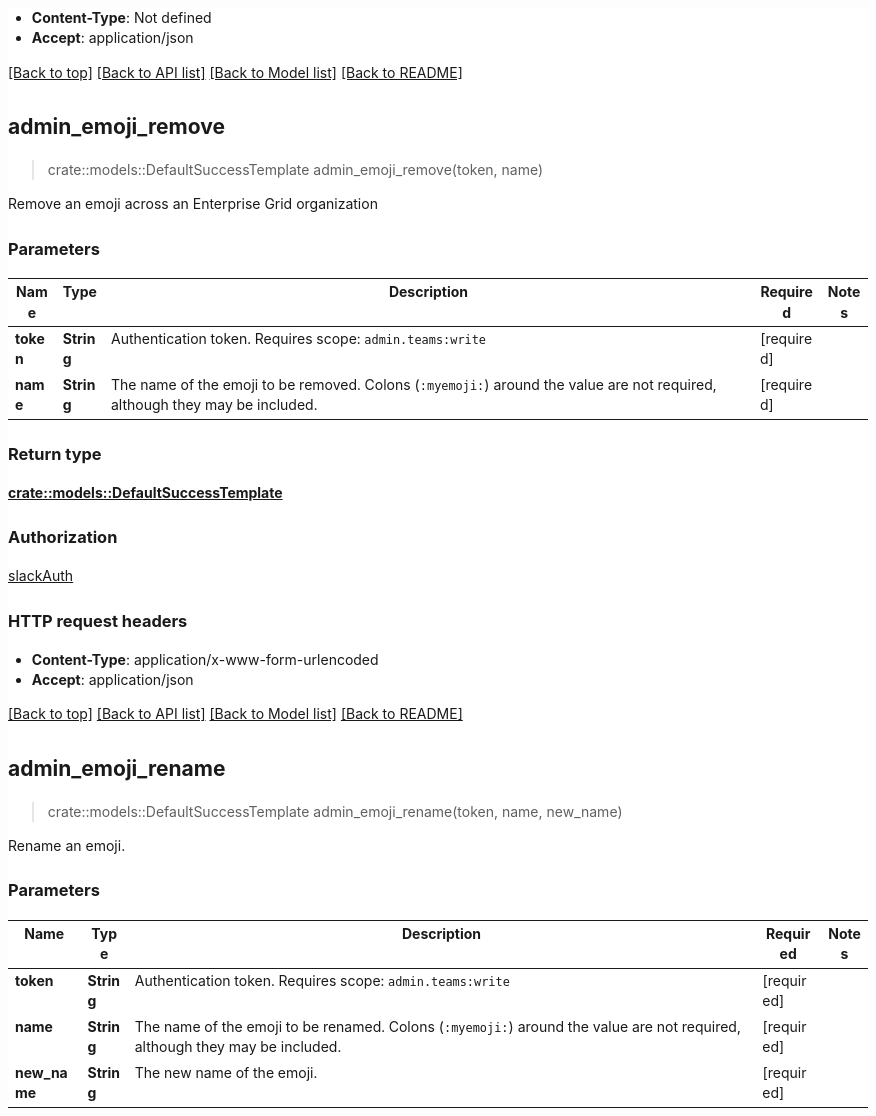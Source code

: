 - **Content-Type**: Not defined
- **Accept**: application/json

[[Back to top]](#) [[Back to API list]](../README.md#documentation-for-api-endpoints) [[Back to Model list]](../README.md#documentation-for-models) [[Back to README]](../README.md)


## admin_emoji_remove

> crate::models::DefaultSuccessTemplate admin_emoji_remove(token, name)


Remove an emoji across an Enterprise Grid organization

### Parameters


Name | Type | Description  | Required | Notes
------------- | ------------- | ------------- | ------------- | -------------
**token** | **String** | Authentication token. Requires scope: `admin.teams:write` | [required] |
**name** | **String** | The name of the emoji to be removed. Colons (`:myemoji:`) around the value are not required, although they may be included. | [required] |

### Return type

[**crate::models::DefaultSuccessTemplate**](Default_success_template.md)

### Authorization

[slackAuth](../README.md#slackAuth)

### HTTP request headers

- **Content-Type**: application/x-www-form-urlencoded
- **Accept**: application/json

[[Back to top]](#) [[Back to API list]](../README.md#documentation-for-api-endpoints) [[Back to Model list]](../README.md#documentation-for-models) [[Back to README]](../README.md)


## admin_emoji_rename

> crate::models::DefaultSuccessTemplate admin_emoji_rename(token, name, new_name)


Rename an emoji.

### Parameters


Name | Type | Description  | Required | Notes
------------- | ------------- | ------------- | ------------- | -------------
**token** | **String** | Authentication token. Requires scope: `admin.teams:write` | [required] |
**name** | **String** | The name of the emoji to be renamed. Colons (`:myemoji:`) around the value are not required, although they may be included. | [required] |
**new_name** | **String** | The new name of the emoji. | [required] |
